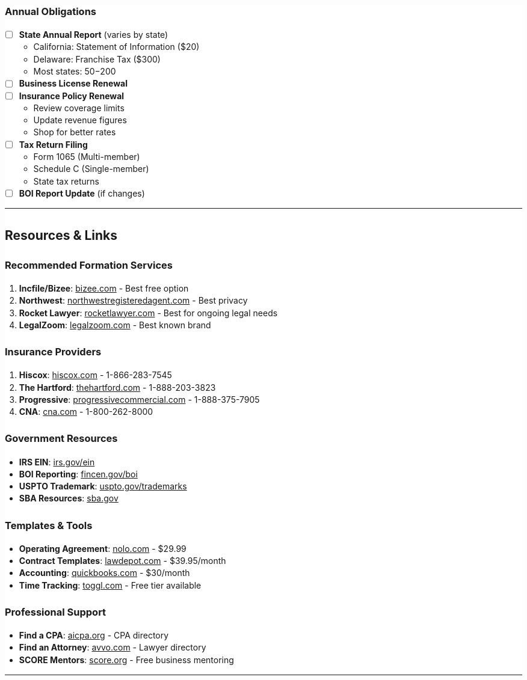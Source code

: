 ### Annual Obligations
- [ ] **State Annual Report** (varies by state)
  - California: Statement of Information ($20)
  - Delaware: Franchise Tax ($300)
  - Most states: $50-$200
- [ ] **Business License Renewal**
- [ ] **Insurance Policy Renewal**
  - Review coverage limits
  - Update revenue figures
  - Shop for better rates
- [ ] **Tax Return Filing**
  - Form 1065 (Multi-member)
  - Schedule C (Single-member)
  - State tax returns
- [ ] **BOI Report Update** (if changes)

---

## Resources & Links

### Recommended Formation Services
1. **Incfile/Bizee**: [bizee.com](https://www.bizee.com) - Best free option
2. **Northwest**: [northwestregisteredagent.com](https://www.northwestregisteredagent.com) - Best privacy
3. **Rocket Lawyer**: [rocketlawyer.com](https://www.rocketlawyer.com) - Best for ongoing legal needs
4. **LegalZoom**: [legalzoom.com](https://www.legalzoom.com) - Best known brand

### Insurance Providers
1. **Hiscox**: [hiscox.com](https://www.hiscox.com) - 1-866-283-7545
2. **The Hartford**: [thehartford.com](https://www.thehartford.com) - 1-888-203-3823
3. **Progressive**: [progressivecommercial.com](https://www.progressivecommercial.com) - 1-888-375-7905
4. **CNA**: [cna.com](https://www.cna.com) - 1-800-262-8000

### Government Resources
- **IRS EIN**: [irs.gov/ein](https://www.irs.gov/businesses/small-businesses-self-employed/apply-for-an-employer-identification-number-ein-online)
- **BOI Reporting**: [fincen.gov/boi](https://www.fincen.gov/boi)
- **USPTO Trademark**: [uspto.gov/trademarks](https://www.uspto.gov/trademarks)
- **SBA Resources**: [sba.gov](https://www.sba.gov)

### Templates & Tools
- **Operating Agreement**: [nolo.com](https://www.nolo.com) - $29.99
- **Contract Templates**: [lawdepot.com](https://www.lawdepot.com) - $39.95/month
- **Accounting**: [quickbooks.com](https://quickbooks.intuit.com) - $30/month
- **Time Tracking**: [toggl.com](https://toggl.com) - Free tier available

### Professional Support
- **Find a CPA**: [aicpa.org](https://www.aicpa.org) - CPA directory
- **Find an Attorney**: [avvo.com](https://www.avvo.com) - Lawyer directory
- **SCORE Mentors**: [score.org](https://www.score.org) - Free business mentoring

---